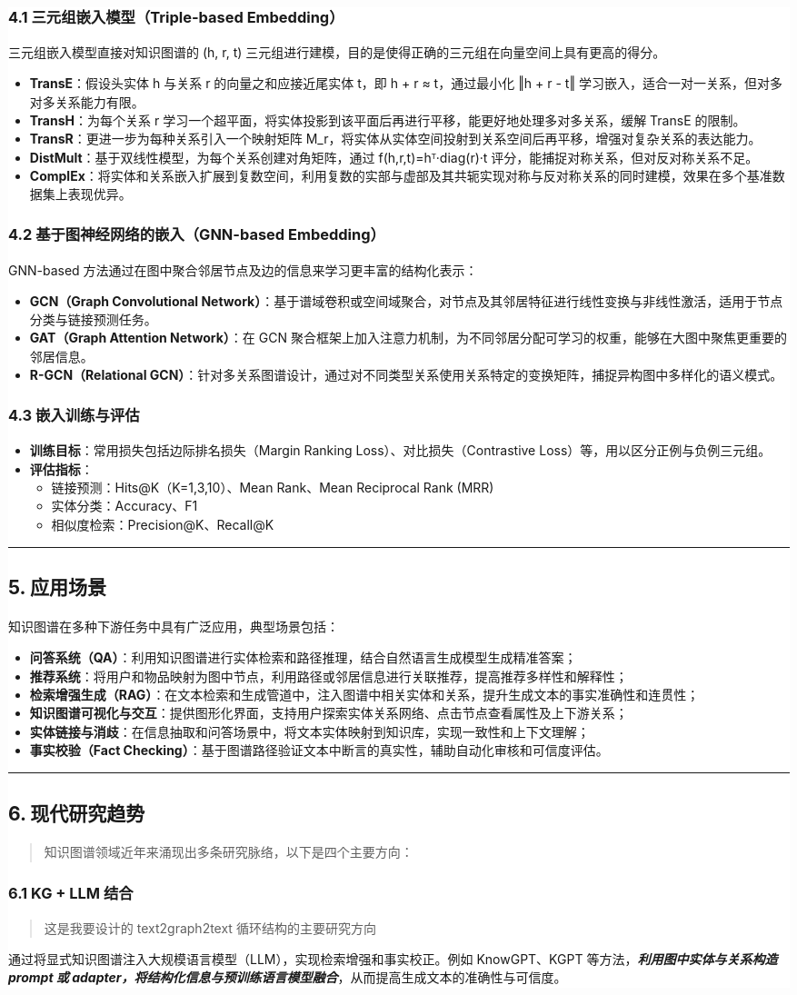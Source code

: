 ### 4.1 三元组嵌入模型（Triple-based Embedding）

三元组嵌入模型直接对知识图谱的 (h, r, t) 三元组进行建模，目的是使得正确的三元组在向量空间上具有更高的得分。

- **TransE**：假设头实体 h 与关系 r 的向量之和应接近尾实体 t，即 h + r ≈ t，通过最小化 ‖h + r - t‖ 学习嵌入，适合一对一关系，但对多对多关系能力有限。
- **TransH**：为每个关系 r 学习一个超平面，将实体投影到该平面后再进行平移，能更好地处理多对多关系，缓解 TransE 的限制。
- **TransR**：更进一步为每种关系引入一个映射矩阵 M_r，将实体从实体空间投射到关系空间后再平移，增强对复杂关系的表达能力。
- **DistMult**：基于双线性模型，为每个关系创建对角矩阵，通过 f(h,r,t)=hᵀ·diag(r)·t 评分，能捕捉对称关系，但对反对称关系不足。
- **ComplEx**：将实体和关系嵌入扩展到复数空间，利用复数的实部与虚部及其共轭实现对称与反对称关系的同时建模，效果在多个基准数据集上表现优异。

### 4.2 基于图神经网络的嵌入（GNN-based Embedding）

GNN-based 方法通过在图中聚合邻居节点及边的信息来学习更丰富的结构化表示：

- **GCN（Graph Convolutional Network）**：基于谱域卷积或空间域聚合，对节点及其邻居特征进行线性变换与非线性激活，适用于节点分类与链接预测任务。
- **GAT（Graph Attention Network）**：在 GCN 聚合框架上加入注意力机制，为不同邻居分配可学习的权重，能够在大图中聚焦更重要的邻居信息。
- **R-GCN（Relational GCN）**：针对多关系图谱设计，通过对不同类型关系使用关系特定的变换矩阵，捕捉异构图中多样化的语义模式。

### 4.3 嵌入训练与评估

- **训练目标**：常用损失包括边际排名损失（Margin Ranking Loss）、对比损失（Contrastive Loss）等，用以区分正例与负例三元组。
- **评估指标**：
  - 链接预测：Hits@K（K=1,3,10）、Mean Rank、Mean Reciprocal Rank (MRR)
  - 实体分类：Accuracy、F1
  - 相似度检索：Precision@K、Recall@K

------



## 5. 应用场景

知识图谱在多种下游任务中具有广泛应用，典型场景包括：

- **问答系统（QA）**：利用知识图谱进行实体检索和路径推理，结合自然语言生成模型生成精准答案；
- **推荐系统**：将用户和物品映射为图中节点，利用路径或邻居信息进行关联推荐，提高推荐多样性和解释性；
- **检索增强生成（RAG）**：在文本检索和生成管道中，注入图谱中相关实体和关系，提升生成文本的事实准确性和连贯性；
- **知识图谱可视化与交互**：提供图形化界面，支持用户探索实体关系网络、点击节点查看属性及上下游关系；
- **实体链接与消歧**：在信息抽取和问答场景中，将文本实体映射到知识库，实现一致性和上下文理解；
- **事实校验（Fact Checking）**：基于图谱路径验证文本中断言的真实性，辅助自动化审核和可信度评估。

------



## 6. 现代研究趋势

> 知识图谱领域近年来涌现出多条研究脉络，以下是四个主要方向：

### 6.1 KG + LLM 结合

> 这是我要设计的 text2graph2text 循环结构的主要研究方向

通过将显式知识图谱注入大规模语言模型（LLM），实现检索增强和事实校正。例如 KnowGPT、KGPT 等方法，***利用图中实体与关系构造 prompt 或 adapter，将结构化信息与预训练语言模型融合***，从而提高生成文本的准确性与可信度。
